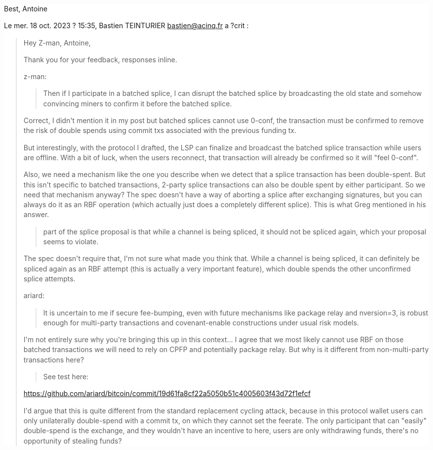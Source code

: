 Best,
Antoine

Le mer. 18 oct. 2023 ? 15:35, Bastien TEINTURIER <bastien@acinq.fr> a
?crit :

> Hey Z-man, Antoine,
>
> Thank you for your feedback, responses inline.
>
> z-man:
>
> > Then if I participate in a batched splice, I can disrupt the batched
> > splice by broadcasting the old state and somehow convincing miners to
> > confirm it before the batched splice.
>
> Correct, I didn't mention it in my post but batched splices cannot use
> 0-conf, the transaction must be confirmed to remove the risk of double
> spends using commit txs associated with the previous funding tx.
>
> But interestingly, with the protocol I drafted, the LSP can finalize and
> broadcast the batched splice transaction while users are offline. With a
> bit of luck, when the users reconnect, that transaction will already be
> confirmed so it will "feel 0-conf".
>
> Also, we need a mechanism like the one you describe when we detect that
> a splice transaction has been double-spent. But this isn't specific to
> batched transactions, 2-party splice transactions can also be double
> spent by either participant. So we need that mechanism anyway? The spec
> doesn't have a way of aborting a splice after exchanging signatures, but
> you can always do it as an RBF operation (which actually just does a
> completely different splice). This is what Greg mentioned in his answer.
>
> > part of the splice proposal is that while a channel is being spliced,
> > it should not be spliced again, which your proposal seems to violate.
>
> The spec doesn't require that, I'm not sure what made you think that.
> While a channel is being spliced, it can definitely be spliced again as
> an RBF attempt (this is actually a very important feature), which double
> spends the other unconfirmed splice attempts.
>
> ariard:
>
> > It is uncertain to me if secure fee-bumping, even with future
> > mechanisms like package relay and nversion=3, is robust enough for
> > multi-party transactions and covenant-enable constructions under usual
> > risk models.
>
> I'm not entirely sure why you're bringing this up in this context...
> I agree that we most likely cannot use RBF on those batched transactions
> we will need to rely on CPFP and potentially package relay. But why is
> it different from non-multi-party transactions here?
>
> > See test here:
> >
> https://github.com/ariard/bitcoin/commit/19d61fa8cf22a5050b51c4005603f43d72f1efcf
>
> I'd argue that this is quite different from the standard replacement
> cycling attack, because in this protocol wallet users can only
> unilaterally double-spend with a commit tx, on which they cannot set
> the feerate. The only participant that can "easily" double-spend is
> the exchange, and they wouldn't have an incentive to here, users are
> only withdrawing funds, there's no opportunity of stealing funds?
>